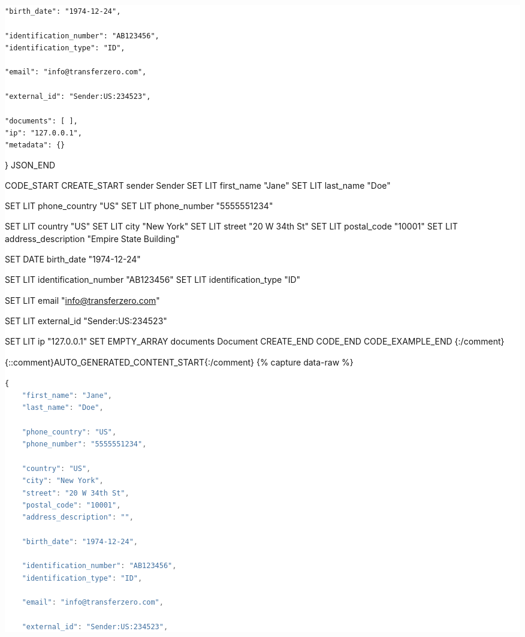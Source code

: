     "birth_date": "1974-12-24",

    "identification_number": "AB123456",
    "identification_type": "ID",

    "email": "info@transferzero.com",

    "external_id": "Sender:US:234523",

    "documents": [ ],
    "ip": "127.0.0.1",
    "metadata": {}
}
JSON_END

CODE_START
CREATE_START sender Sender
SET LIT first_name "Jane"
SET LIT last_name "Doe"

SET LIT phone_country "US"
SET LIT phone_number "5555551234"

SET LIT country "US"
SET LIT city "New York"
SET LIT street "20 W 34th St"
SET LIT postal_code "10001"
SET LIT address_description "Empire State Building"

SET DATE birth_date "1974-12-24"

SET LIT identification_number "AB123456"
SET LIT identification_type "ID"

SET LIT email "info@transferzero.com"

SET LIT external_id "Sender:US:234523"

SET LIT ip "127.0.0.1"
SET EMPTY_ARRAY documents Document
CREATE_END
CODE_END
CODE_EXAMPLE_END
{:/comment}

{::comment}AUTO_GENERATED_CONTENT_START{:/comment}
{% capture data-raw %}
```javascript
{
    "first_name": "Jane",
    "last_name": "Doe",

    "phone_country": "US",
    "phone_number": "5555551234",

    "country": "US",
    "city": "New York",
    "street": "20 W 34th St",
    "postal_code": "10001",
    "address_description": "",

    "birth_date": "1974-12-24",

    "identification_number": "AB123456",
    "identification_type": "ID",

    "email": "info@transferzero.com",

    "external_id": "Sender:US:234523",

```